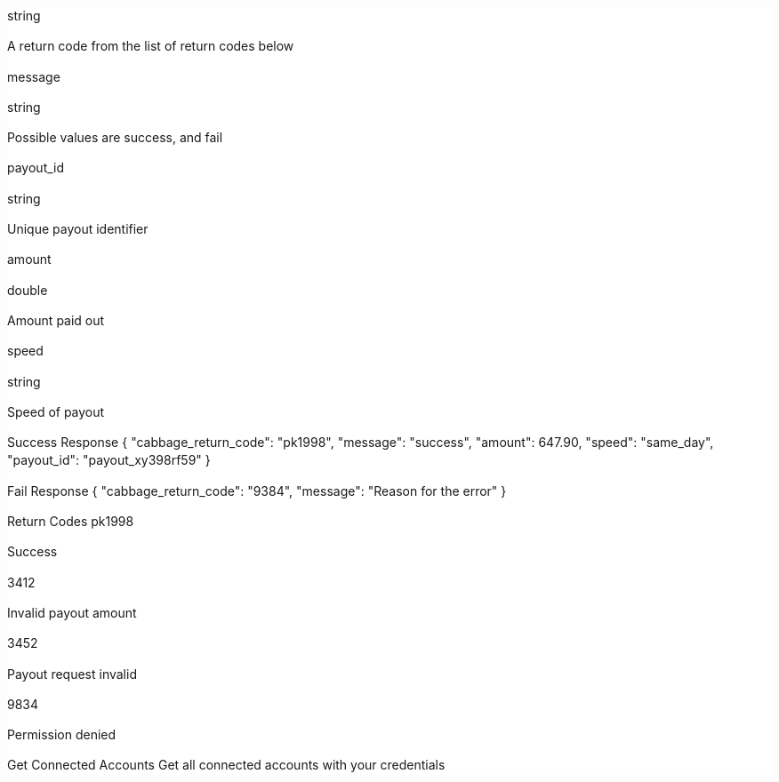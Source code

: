 string

A return code from the list of return codes below

message

string

Possible values are success, and fail

payout_id

string

Unique payout identifier

amount

double

Amount paid out

speed

string

Speed of payout


Success Response
{
	"cabbage_return_code": "pk1998",
	"message": "success",
	"amount": 647.90,
	"speed": "same_day",
	"payout_id": "payout_xy398rf59"
}

Fail Response
{
	"cabbage_return_code": "9384",
	"message": "Reason for the error"
}

Return Codes
pk1998

Success

3412

Invalid payout amount

3452

Payout request invalid

9834

Permission denied

Get Connected Accounts
Get all connected accounts with your credentials
